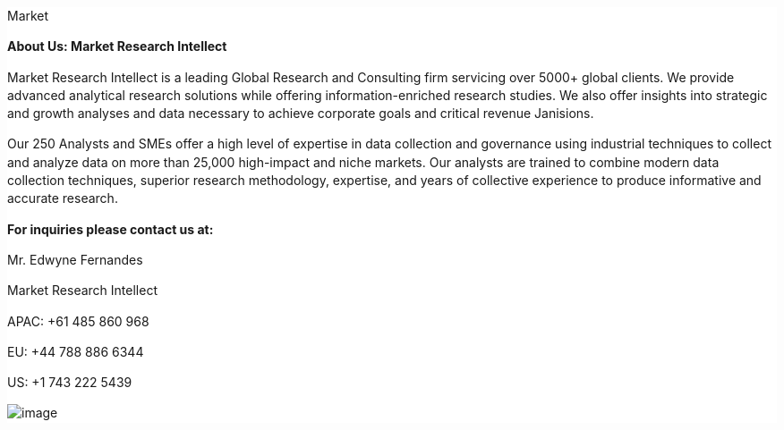 Market</a></span></p><p><strong><span class="font-[700]">About Us: Market Research Intellect</span></strong></p><p><span class="">Market Research Intellect is a leading Global Research and Consulting firm servicing over 5000+ global clients. We provide advanced analytical research solutions while offering information-enriched research studies.&nbsp;</span>We also offer insights into strategic and growth analyses and data necessary to achieve corporate goals and critical revenue Janisions.</p><p><span class="">Our 250 Analysts and SMEs offer a high level of expertise in data collection and governance using industrial techniques to collect and analyze data on more than 25,000 high-impact and niche markets. Our analysts are trained to combine modern data collection techniques, superior research methodology, expertise, and years of collective experience to produce informative and accurate research.</span></p><p><strong>For inquiries please contact us at:</strong></p><p>Mr. Edwyne Fernandes</p><p>Market Research Intellect</p><p>APAC: +61 485 860 968</p><p>EU: +44 788 886 6344</p><p>US: +1 743 222 5439</p>
![image](https://github.com/user-attachments/assets/3f4a8cc7-d0a0-44fe-94ea-8c51b4e20b1c)
